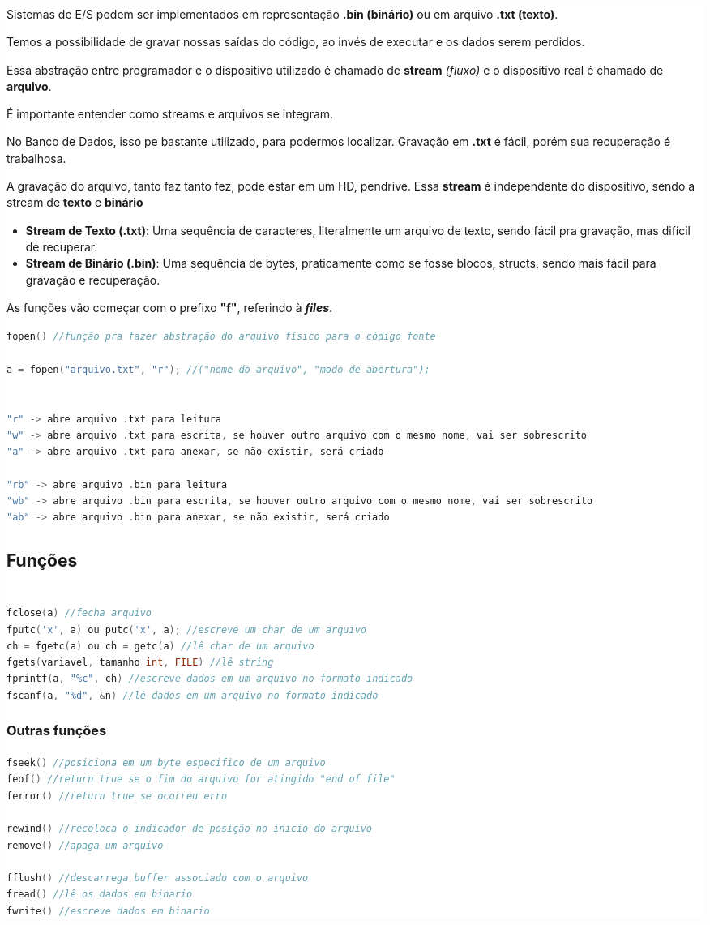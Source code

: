 Sistemas de E/S podem ser implementados em representação **.bin (binário)** ou em arquivo **.txt (texto)**.

Temos a possibilidade de gravar nossas saídas do código, ao invés de executar e os dados serem perdidos. 

Essa abstração entre programador e o dispositivo utilizado é chamado de **stream** *(fluxo)* e o dispositivo real é chamado de **arquivo**. 

É importante entender como streams e arquivos se integram.

No Banco de Dados, isso pe bastante utilizado, para podermos localizar. Gravação em **.txt** é fácil, porém sua recuperação é trabalhosa.

A gravação do arquivo, tanto faz tanto fez, pode estar em um HD, pendrive. Essa **stream** é independente do dispositivo, sendo a stream de **texto** e **binário**

- **Stream de Texto (.txt)**: Uma sequência de caracteres, literalmente um arquivo de texto, sendo fácil pra gravação, mas difícil de recuperar.
- **Stream de Binário (.bin)**: Uma sequência de bytes, praticamente como se fosse blocos, structs, sendo mais fácil para gravação e recuperação.

As funções vão começar com o prefixo **"f"**, referindo à ***files***.

```c
fopen() //função pra fazer abstração do arquivo físico para o código fonte

a = fopen("arquivo.txt", "r"); //("nome do arquivo", "modo de abertura");


"r" -> abre arquivo .txt para leitura
"w" -> abre arquivo .txt para escrita, se houver outro arquivo com o mesmo nome, vai ser sobrescrito
"a" -> abre arquivo .txt para anexar, se não existir, será criado

"rb" -> abre arquivo .bin para leitura
"wb" -> abre arquivo .bin para escrita, se houver outro arquivo com o mesmo nome, vai ser sobrescrito
"ab" -> abre arquivo .bin para anexar, se não existir, será criado

```
## Funções 

```c

fclose(a) //fecha arquivo
fputc('x', a) ou putc('x', a); //escreve um char de um arquivo
ch = fgetc(a) ou ch = getc(a) //lê char de um arquivo
fgets(variavel, tamanho int, FILE) //lê string
fprintf(a, "%c", ch) //escreve dados em um arquivo no formato indicado
fscanf(a, "%d", &n) //lê dados em um arquivo no formato indicado

```

### Outras funções
```c
fseek() //posiciona em um byte especifico de um arquivo
feof() //return true se o fim do arquivo for atingido "end of file"
ferror() //return true se ocorreu erro

rewind() //recoloca o indicador de posição no inicio do arquivo
remove() //apaga um arquivo

fflush() //descarrega buffer associado com o arquivo
fread() //lê os dados em binario
fwrite() //escreve dados em binario

```